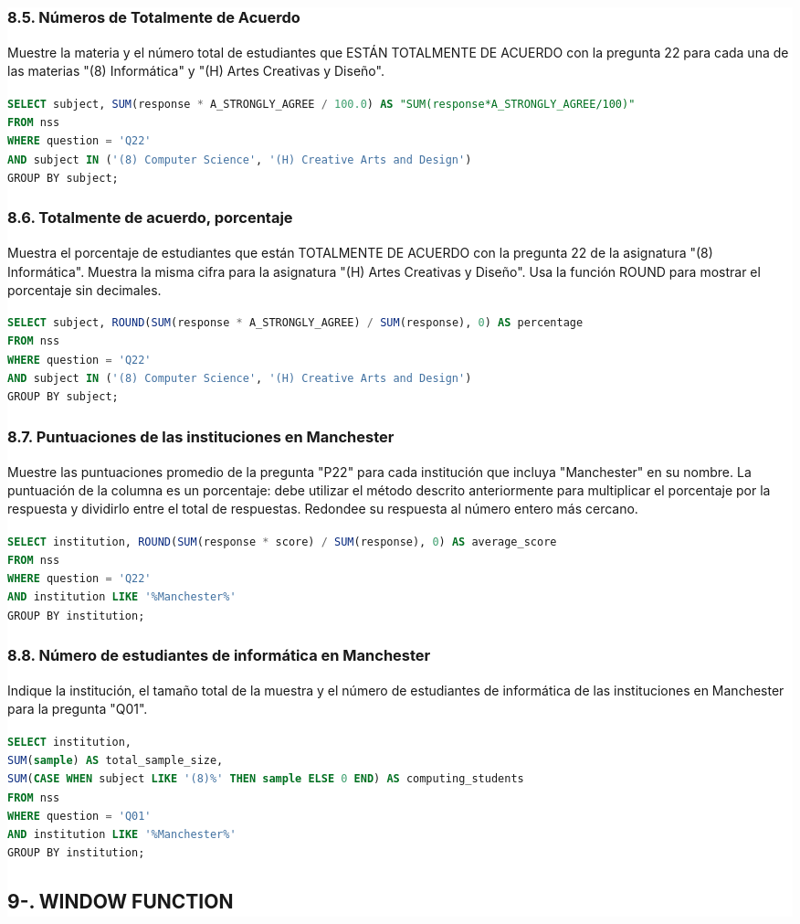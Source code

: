 ### 8.5. Números de Totalmente de Acuerdo
Muestre la materia y el número total de estudiantes que ESTÁN TOTALMENTE DE ACUERDO con la pregunta 22 para cada una de las materias "(8) Informática" y "(H) Artes Creativas y Diseño".
```sql
SELECT subject, SUM(response * A_STRONGLY_AGREE / 100.0) AS "SUM(response*A_STRONGLY_AGREE/100)"
FROM nss
WHERE question = 'Q22'
AND subject IN ('(8) Computer Science', '(H) Creative Arts and Design')
GROUP BY subject;
```

### 8.6. Totalmente de acuerdo, porcentaje
Muestra el porcentaje de estudiantes que están TOTALMENTE DE ACUERDO con la pregunta 22 de la asignatura "(8) Informática". Muestra la misma cifra para la asignatura "(H) Artes Creativas y Diseño".
Usa la función ROUND para mostrar el porcentaje sin decimales.
```sql
SELECT subject, ROUND(SUM(response * A_STRONGLY_AGREE) / SUM(response), 0) AS percentage
FROM nss
WHERE question = 'Q22'
AND subject IN ('(8) Computer Science', '(H) Creative Arts and Design')
GROUP BY subject;
```

### 8.7. Puntuaciones de las instituciones en Manchester
Muestre las puntuaciones promedio de la pregunta "P22" para cada institución que incluya "Manchester" en su nombre.
La puntuación de la columna es un porcentaje: debe utilizar el método descrito anteriormente para multiplicar el porcentaje por la respuesta y dividirlo entre el total de respuestas. Redondee su respuesta al número entero más cercano.
```sql
SELECT institution, ROUND(SUM(response * score) / SUM(response), 0) AS average_score
FROM nss
WHERE question = 'Q22'
AND institution LIKE '%Manchester%'
GROUP BY institution;
```

### 8.8. Número de estudiantes de informática en Manchester
Indique la institución, el tamaño total de la muestra y el número de estudiantes de informática de las instituciones en Manchester para la pregunta "Q01".
```sql
SELECT institution,
SUM(sample) AS total_sample_size,
SUM(CASE WHEN subject LIKE '(8)%' THEN sample ELSE 0 END) AS computing_students
FROM nss
WHERE question = 'Q01'
AND institution LIKE '%Manchester%'
GROUP BY institution;
```


## 9-. WINDOW FUNCTION
